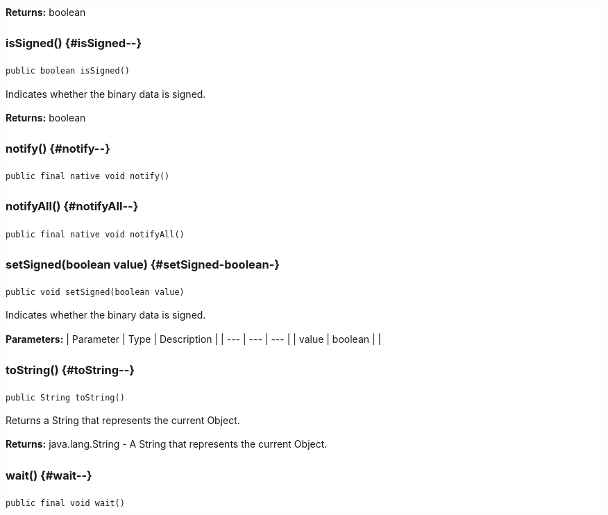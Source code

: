 **Returns:**
boolean
### isSigned() {#isSigned--}
```
public boolean isSigned()
```


Indicates whether the binary data is signed.

**Returns:**
boolean
### notify() {#notify--}
```
public final native void notify()
```




### notifyAll() {#notifyAll--}
```
public final native void notifyAll()
```




### setSigned(boolean value) {#setSigned-boolean-}
```
public void setSigned(boolean value)
```


Indicates whether the binary data is signed.

**Parameters:**
| Parameter | Type | Description |
| --- | --- | --- |
| value | boolean |  |

### toString() {#toString--}
```
public String toString()
```


Returns a String that represents the current Object.

**Returns:**
java.lang.String - A String that represents the current Object.
### wait() {#wait--}
```
public final void wait()
```


